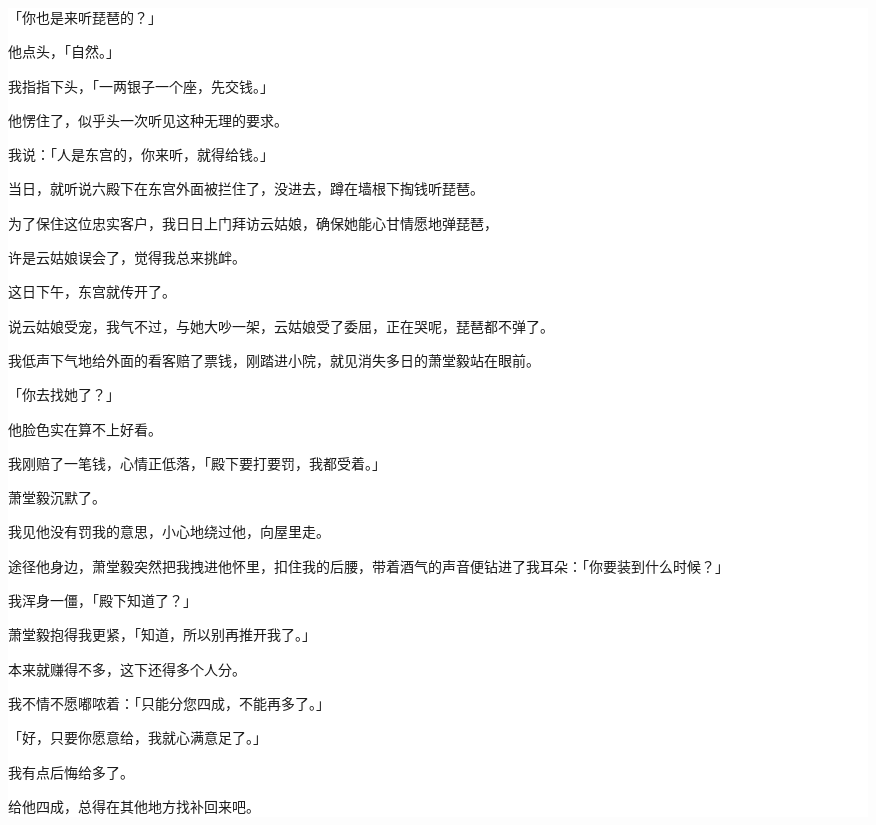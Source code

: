 
「你也是来听琵琶的？」


他点头，「自然。」


我指指下头，「一两银子一个座，先交钱。」


他愣住了，似乎头一次听见这种无理的要求。


我说：「人是东宫的，你来听，就得给钱。」


当日，就听说六殿下在东宫外面被拦住了，没进去，蹲在墙根下掏钱听琵琶。


为了保住这位忠实客户，我日日上门拜访云姑娘，确保她能心甘情愿地弹琵琶，


许是云姑娘误会了，觉得我总来挑衅。


这日下午，东宫就传开了。


说云姑娘受宠，我气不过，与她大吵一架，云姑娘受了委屈，正在哭呢，琵琶都不弹了。


我低声下气地给外面的看客赔了票钱，刚踏进小院，就见消失多日的萧堂毅站在眼前。


「你去找她了？」


他脸色实在算不上好看。


我刚赔了一笔钱，心情正低落，「殿下要打要罚，我都受着。」


萧堂毅沉默了。


我见他没有罚我的意思，小心地绕过他，向屋里走。


途径他身边，萧堂毅突然把我拽进他怀里，扣住我的后腰，带着酒气的声音便钻进了我耳朵：「你要装到什么时候？」


我浑身一僵，「殿下知道了？」


萧堂毅抱得我更紧，「知道，所以别再推开我了。」


本来就赚得不多，这下还得多个人分。


我不情不愿嘟哝着：「只能分您四成，不能再多了。」


「好，只要你愿意给，我就心满意足了。」


我有点后悔给多了。


给他四成，总得在其他地方找补回来吧。

